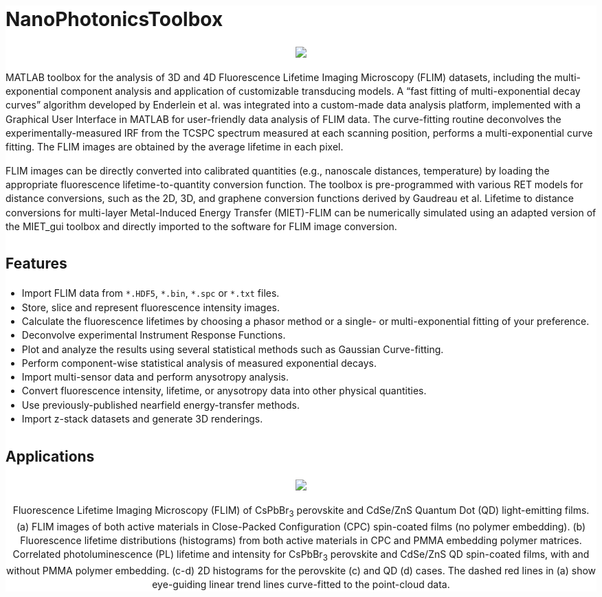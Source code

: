 
# NanoPhotonicsToolbox

<p align="center">
   <img src="https://user-images.githubusercontent.com/111191306/184531861-a4b14d5b-bc39-478e-a5ff-008f40d0386d.png">
</p>

MATLAB toolbox for the analysis of 3D and 4D Fluorescence Lifetime Imaging Microscopy (FLIM) datasets, including the multi-exponential component analysis and application of customizable transducing models.
A “fast fitting of multi-exponential decay curves” algorithm developed by Enderlein et al. was integrated into a custom-made data analysis platform, implemented with a Graphical User Interface in MATLAB for user-friendly data analysis of FLIM data.
The curve-fitting routine deconvolves the experimentally-measured IRF from the TCSPC spectrum measured at each scanning position, performs a multi-exponential curve fitting. The FLIM images are obtained by the average lifetime in each pixel.

FLIM images can be directly converted into calibrated quantities (e.g., nanoscale distances, temperature) by loading the appropriate fluorescence lifetime-to-quantity conversion function.
The toolbox is pre-programmed with various RET models for distance conversions, such as the 2D, 3D, and graphene conversion functions derived by Gaudreau et al. Lifetime to distance conversions for multi-layer Metal-Induced Energy Transfer (MIET)-FLIM can be numerically simulated using an adapted version of the MIET_gui toolbox and directly imported to the software for FLIM image conversion.

## Features
- Import FLIM data from `*.HDF5`, `*.bin`, `*.spc` or `*.txt` files.
- Store, slice and represent fluorescence intensity images.
- Calculate the fluorescence lifetimes by choosing a phasor method or a single- or multi-exponential fitting of your preference.
- Deconvolve experimental Instrument Response Functions.
- Plot and analyze the results using several statistical methods such as Gaussian Curve-fitting.
- Perform component-wise statistical analysis of measured exponential decays.
- Import multi-sensor data and perform anysotropy analysis.
- Convert fluorescence intensity, lifetime, or anysotropy data into other physical quantities.
- Use previously-published nearfield energy-transfer methods.
- Import z-stack datasets and generate 3D renderings.

## Applications

<p align="center">
<img width=700 src="https://user-images.githubusercontent.com/111191306/184544268-e76a294f-78e6-463b-ac38-f7363a9185ea.png">
</p>

<p align="center">
Fluorescence Lifetime Imaging Microscopy (FLIM) of CsPbBr<sub>3</sub> perovskite and CdSe/ZnS Quantum Dot (QD) light-emitting films. (a) FLIM images of both active materials in Close-Packed Configuration (CPC) spin-coated films (no polymer embedding). (b) Fluorescence lifetime distributions (histograms) from both active materials in CPC and PMMA embedding polymer matrices. Correlated photoluminescence (PL) lifetime and intensity for CsPbBr<sub>3</sub> perovskite and CdSe/ZnS QD spin-coated films, with and without PMMA polymer embedding. (c-d) 2D histograms for the perovskite (c) and QD (d) cases. The dashed red lines in (a) show eye-guiding linear trend lines curve-fitted to the point-cloud data. 
</p>
